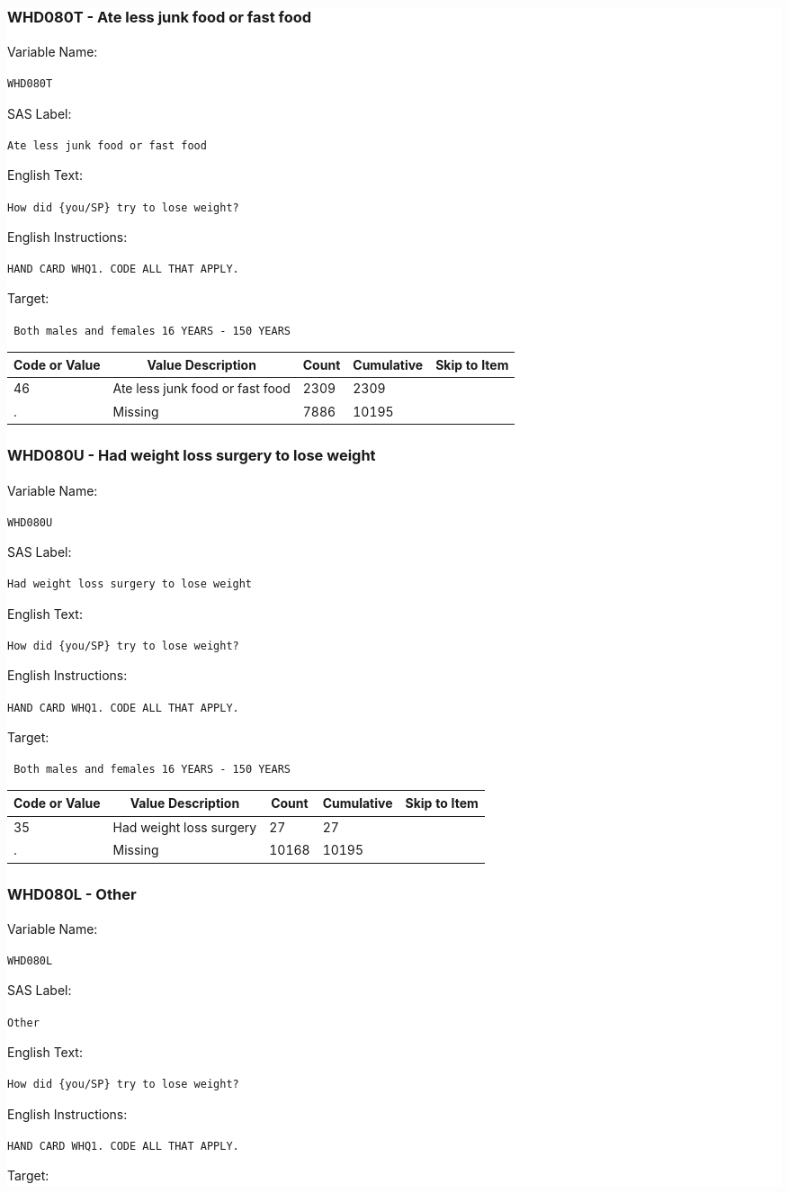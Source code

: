 ### WHD080T - Ate less junk food or fast food

Variable Name:

    WHD080T
SAS Label:

    Ate less junk food or fast food
English Text:

    How did {you/SP} try to lose weight?
English Instructions:

    HAND CARD WHQ1. CODE ALL THAT APPLY.
Target:

     Both males and females 16 YEARS - 150 YEARS
Code or Value | Value Description | Count | Cumulative | Skip to Item  
---|---|---|---|---  
46 | Ate less junk food or fast food | 2309 | 2309 |   
. | Missing | 7886 | 10195 |   
  
### WHD080U - Had weight loss surgery to lose weight

Variable Name:

    WHD080U
SAS Label:

    Had weight loss surgery to lose weight
English Text:

    How did {you/SP} try to lose weight?
English Instructions:

    HAND CARD WHQ1. CODE ALL THAT APPLY.
Target:

     Both males and females 16 YEARS - 150 YEARS
Code or Value | Value Description | Count | Cumulative | Skip to Item  
---|---|---|---|---  
35 | Had weight loss surgery | 27 | 27 |   
. | Missing | 10168 | 10195 |   
  
### WHD080L - Other

Variable Name:

    WHD080L
SAS Label:

    Other
English Text:

    How did {you/SP} try to lose weight?
English Instructions:

    HAND CARD WHQ1. CODE ALL THAT APPLY.
Target:

